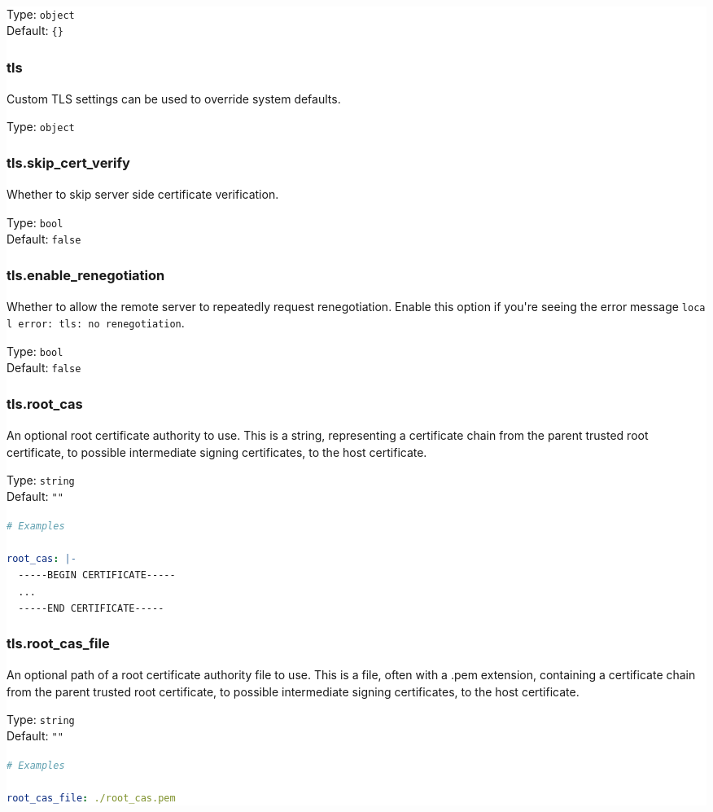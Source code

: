 
Type: `object`  
Default: `{}`  

### tls

Custom TLS settings can be used to override system defaults.


Type: `object`  

### tls.skip_cert_verify

Whether to skip server side certificate verification.


Type: `bool`  
Default: `false`  

### tls.enable_renegotiation

Whether to allow the remote server to repeatedly request renegotiation. Enable this option if you're seeing the error message `local error: tls: no renegotiation`.


Type: `bool`  
Default: `false`  

### tls.root_cas

An optional root certificate authority to use. This is a string, representing a certificate chain from the parent trusted root certificate, to possible intermediate signing certificates, to the host certificate.


Type: `string`  
Default: `""`  

```yml
# Examples

root_cas: |-
  -----BEGIN CERTIFICATE-----
  ...
  -----END CERTIFICATE-----
```

### tls.root_cas_file

An optional path of a root certificate authority file to use. This is a file, often with a .pem extension, containing a certificate chain from the parent trusted root certificate, to possible intermediate signing certificates, to the host certificate.


Type: `string`  
Default: `""`  

```yml
# Examples

root_cas_file: ./root_cas.pem
```
